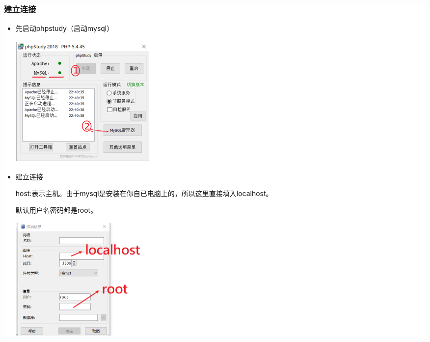 

### 建立连接

- 先启动phpstudy（启动mysql）

  <img src="asset/image-20200216234642029.png" alt="image-20200216234642029" style="zoom:50%;" />

- 建立连接

  host:表示主机。由于mysql是安装在你自已电脑上的，所以这里直接填入localhost。

  默认用户名密码都是root。

  

  <img src="asset/1575617520761.png" alt="1575617520761" style="zoom:50%;" />
